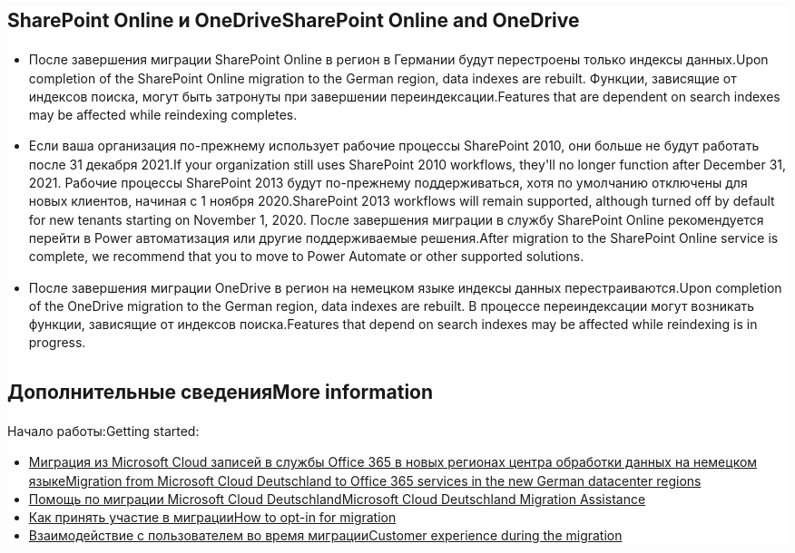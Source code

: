 ## <a name="sharepoint-online-and-onedrive"></a><span data-ttu-id="a4a31-204">SharePoint Online и OneDrive</span><span class="sxs-lookup"><span data-stu-id="a4a31-204">SharePoint Online and OneDrive</span></span>

- <span data-ttu-id="a4a31-205">После завершения миграции SharePoint Online в регион в Германии будут перестроены только индексы данных.</span><span class="sxs-lookup"><span data-stu-id="a4a31-205">Upon completion of the SharePoint Online migration to the German region, data indexes are rebuilt.</span></span> <span data-ttu-id="a4a31-206">Функции, зависящие от индексов поиска, могут быть затронуты при завершении переиндексации.</span><span class="sxs-lookup"><span data-stu-id="a4a31-206">Features that are dependent on search indexes may be affected while reindexing completes.</span></span>

- <span data-ttu-id="a4a31-207">Если ваша организация по-прежнему использует рабочие процессы SharePoint 2010, они больше не будут работать после 31 декабря 2021.</span><span class="sxs-lookup"><span data-stu-id="a4a31-207">If your organization still uses SharePoint 2010 workflows, they'll no longer function after December 31, 2021.</span></span> <span data-ttu-id="a4a31-208">Рабочие процессы SharePoint 2013 будут по-прежнему поддерживаться, хотя по умолчанию отключены для новых клиентов, начиная с 1 ноября 2020.</span><span class="sxs-lookup"><span data-stu-id="a4a31-208">SharePoint 2013 workflows will remain supported, although turned off by default for new tenants starting on November 1, 2020.</span></span> <span data-ttu-id="a4a31-209">После завершения миграции в службу SharePoint Online рекомендуется перейти в Power автоматизация или другие поддерживаемые решения.</span><span class="sxs-lookup"><span data-stu-id="a4a31-209">After migration to the SharePoint Online service is complete, we recommend that you to move to Power Automate or other supported solutions.</span></span>

- <span data-ttu-id="a4a31-210">После завершения миграции OneDrive в регион на немецком языке индексы данных перестраиваются.</span><span class="sxs-lookup"><span data-stu-id="a4a31-210">Upon completion of the OneDrive migration to the German region, data indexes are rebuilt.</span></span> <span data-ttu-id="a4a31-211">В процессе переиндексации могут возникать функции, зависящие от индексов поиска.</span><span class="sxs-lookup"><span data-stu-id="a4a31-211">Features that depend on search indexes may be affected while reindexing is in progress.</span></span>


## <a name="more-information"></a><span data-ttu-id="a4a31-212">Дополнительные сведения</span><span class="sxs-lookup"><span data-stu-id="a4a31-212">More information</span></span>

<span data-ttu-id="a4a31-213">Начало работы:</span><span class="sxs-lookup"><span data-stu-id="a4a31-213">Getting started:</span></span>

- [<span data-ttu-id="a4a31-214">Миграция из Microsoft Cloud записей в службы Office 365 в новых регионах центра обработки данных на немецком языке</span><span class="sxs-lookup"><span data-stu-id="a4a31-214">Migration from Microsoft Cloud Deutschland to Office 365 services in the new German datacenter regions</span></span>](ms-cloud-germany-transition.md)
- [<span data-ttu-id="a4a31-215">Помощь по миграции Microsoft Cloud Deutschland</span><span class="sxs-lookup"><span data-stu-id="a4a31-215">Microsoft Cloud Deutschland Migration Assistance</span></span>](https://aka.ms/germanymigrateassist)
- [<span data-ttu-id="a4a31-216">Как принять участие в миграции</span><span class="sxs-lookup"><span data-stu-id="a4a31-216">How to opt-in for migration</span></span>](ms-cloud-germany-migration-opt-in.md)
- [<span data-ttu-id="a4a31-217">Взаимодействие с пользователем во время миграции</span><span class="sxs-lookup"><span data-stu-id="a4a31-217">Customer experience during the migration</span></span>](ms-cloud-germany-transition-experience.md)

